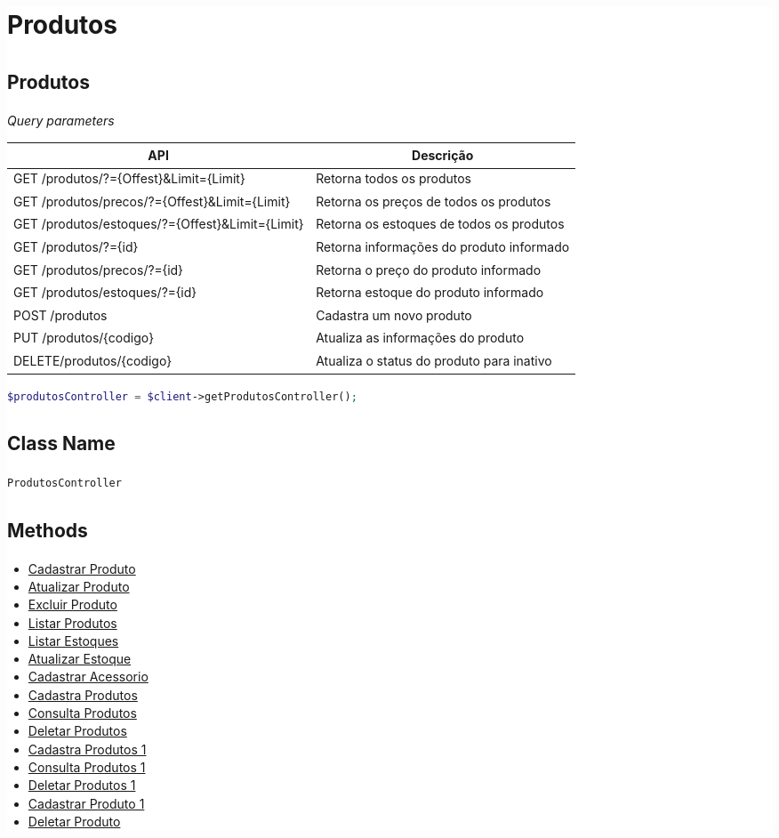 # Produtos

## Produtos

*Query parameters*

| API |  Descrição |  
|------------|---------|  
| GET /produtos/?={Offest}&Limit={Limit} |  Retorna todos os produtos |  
| GET /produtos/precos/?={Offest}&Limit={Limit} |  Retorna os preços de todos os produtos |  
| GET /produtos/estoques/?={Offest}&Limit={Limit} |  Retorna os estoques de todos os produtos |  
| GET /produtos/?={id} | Retorna informações do produto  informado |  
| GET /produtos/precos/?={id} | Retorna o preço do produto  informado |  
| GET /produtos/estoques/?={id} | Retorna estoque do produto  informado |  
| POST /produtos | Cadastra um novo produto |  
| PUT /produtos/{codigo} |  Atualiza as informações do produto |  
| DELETE/produtos/{codigo} | Atualiza o status do produto para inativo |

```php
$produtosController = $client->getProdutosController();
```

## Class Name

`ProdutosController`

## Methods

* [Cadastrar Produto](../../doc/controllers/produtos.md#cadastrar-produto)
* [Atualizar Produto](../../doc/controllers/produtos.md#atualizar-produto)
* [Excluir Produto](../../doc/controllers/produtos.md#excluir-produto)
* [Listar Produtos](../../doc/controllers/produtos.md#listar-produtos)
* [Listar Estoques](../../doc/controllers/produtos.md#listar-estoques)
* [Atualizar Estoque](../../doc/controllers/produtos.md#atualizar-estoque)
* [Cadastrar Acessorio](../../doc/controllers/produtos.md#cadastrar-acessorio)
* [Cadastra Produtos](../../doc/controllers/produtos.md#cadastra-produtos)
* [Consulta Produtos](../../doc/controllers/produtos.md#consulta-produtos)
* [Deletar Produtos](../../doc/controllers/produtos.md#deletar-produtos)
* [Cadastra Produtos 1](../../doc/controllers/produtos.md#cadastra-produtos-1)
* [Consulta Produtos 1](../../doc/controllers/produtos.md#consulta-produtos-1)
* [Deletar Produtos 1](../../doc/controllers/produtos.md#deletar-produtos-1)
* [Cadastrar Produto 1](../../doc/controllers/produtos.md#cadastrar-produto-1)
* [Deletar Produto](../../doc/controllers/produtos.md#deletar-produto)
